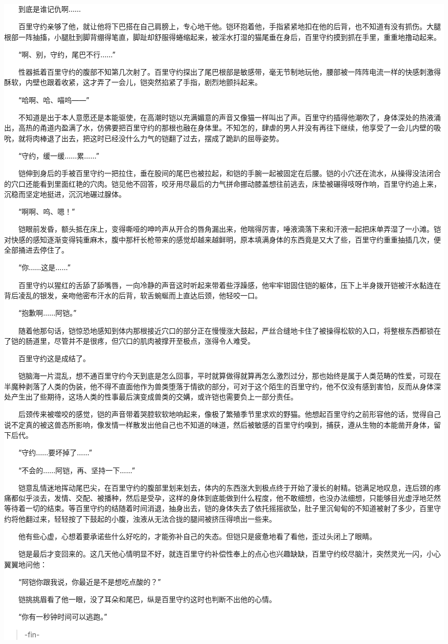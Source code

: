 　　到底是谁记仇啊……

　　百里守约亲够了他，就让他将下巴搭在自己肩膀上，专心地干他。铠环抱着他，手指紧紧地扣在他的后背，也不知道有没有抓伤。大腿根部一阵抽搐，小腿肚到脚背绷得笔直，脚趾却舒服得蜷缩起来，被淫水打湿的猫尾垂在身后，百里守约摸到抓在手里，重重地撸动起来。

　　“啊、别，守约，尾巴不行……”

　　性器抵着百里守约的腹部不知第几次射了。百里守约探出了尾巴根部是敏感带，毫无节制地玩他，腰部被一阵阵电流一样的快感刺激得酥软，内壁也跟着收紧，这才弄了一会儿，铠突然掐紧了手指，剧烈地颤抖起来。

　　“哈啊、哈、喵呜——”

　　不知道是出于本人意愿还是本能驱使，在高潮时铠以充满媚意的声音又像猫一样叫出了声。百里守约插得他潮吹了，身体深处的热液涌出，高热的甬道内盈满了水，仿佛要把百里守约的那根也融在身体里。不知怎的，肆虐的男人并没有再往下继续，他享受了一会儿内壁的吸吮，就将肉棒退了出去，把这时已经没什么力气的铠翻了过去，摆成了跪趴的屈辱姿势。

　　“守约，缓一缓……累……”

　　铠伸到身后的手被百里守约一把拉住，垂在股间的尾巴也被拉起，和铠的手腕一起被固定在后腰。铠的小穴还在流水，从操得没法闭合的穴口还能看到里面红艳的穴肉。铠见他不回答，咬牙用尽最后的力气拼命挪动膝盖想往前逃去，床垫被碾得吱呀作响，百里守约追上来，沉稳而坚定地挺进，沉沉地碾过腺体。

　　“啊啊、呜、嗯！”

　　铠眼前发昏，额头抵在床上，变得嘶哑的呻吟声从开合的唇角漏出来，他喘得厉害，唾液滴落下来和汗液一起把床单弄湿了一小滩。铠对快感的感知逐渐变得钝重麻木，腹中那杆长枪带来的感觉却越来越鲜明，原本填满身体的东西竟是又大了些，百里守约重重抽插几次，便全部捅进去停住了。

　　“你……这是……”

　　百里守约以猩红的舌舔了舔嘴唇，一向冷静的声音这时听起来带着些浮躁感，他牢牢钳固住铠的躯体，压下上半身拨开铠被汗水黏连在背后凌乱的银发，亲吻他密布汗水的后背，软舌蜿蜒而上直达后颈，他轻咬一口。

　　“抱歉啊……阿铠。”

　　随着他那句话，铠惊恐地感知到体内那根接近穴口的部分正在慢慢涨大鼓起，严丝合缝地卡住了被操得松软的入口，将整根东西都锁在了铠的肠道里，尽管并不是很疼，但穴口的肌肉被撑开至极点，涨得令人难受。

　　百里守约这是成结了。

　　铠脑海一片混乱，想不通百里守约今天到底是怎么回事，平时就算做得就算再怎么激烈过分，那也始终是属于人类范畴的性爱，可现在半魔种剥落了人类的伪装，他不得不直面他作为兽类堕落于情欲的部分，可对于这个陌生的百里守约，他不仅没有感到害怕，反而从身体深处产生出了些期待，这场人类的性事最后演变成兽类的交媾，或许铠也需要负上一部分责任。

　　后颈传来被噬咬的感觉，铠的声音带着哭腔软软地响起来，像极了繁殖季节里求欢的野猫。他想起百里守约之前形容他的话，觉得自己说不定真的被这兽态所影响，像发情一样散发出他自己也不知道的味道，然后被敏感的百里守约嗅到，捕获，遵从生物的本能凿开身体，留下后代。

　　“守约……要坏掉了……”

　　“不会的……阿铠，再、坚持一下……”

　　铠意乱情迷地挥动尾巴尖，在百里守约的腹部里划来划去，体内的东西涨大到极点终于开始了漫长的射精。铠满足地叹息，连后颈的疼痛都似乎淡去，发情、交配、被播种，然后是受孕，这样的身体到底能做到什么程度，他不敢细想，也没办法细想，只能够目光虚浮地茫然等待着一切的结束。等百里守约的结随着时间消退，抽身出去，铠的身体失去了依托摇摇欲坠，肚子里沉甸甸的不知道被射了多少，百里守约将他翻过来，轻轻按了下鼓起的小腹，浊液从无法合拢的腿间被挤压得喷出一些来。

　　他有些心虚，心想着要承诺些什么好吃的，才能弥补自己的失态。但铠只是疲惫地看了看他，歪过头闭上了眼睛。

　　铠是最后才变回来的。这几天他心情明显不好，就连百里守约补偿性奉上的点心也兴趣缺缺，百里守约绞尽脑汁，突然灵光一闪，小心翼翼地问他：

　　“阿铠你跟我说，你最近是不是想吃点酸的？”

　　铠挑挑眉看了他一眼，没了耳朵和尾巴，纵是百里守约这时也判断不出他的心情。

　　“你有一秒钟时间可以逃跑。”

>-fin-
